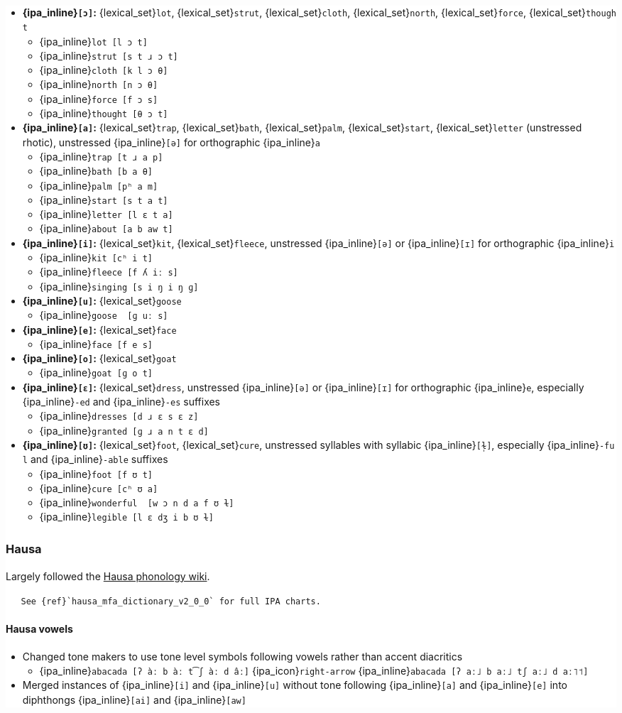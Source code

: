 * **{ipa_inline}`[ɔ]`:** {lexical_set}`lot`, {lexical_set}`strut`, {lexical_set}`cloth`, {lexical_set}`north`, {lexical_set}`force`, {lexical_set}`thought`
  * {ipa_inline}`lot [l ɔ t]`
  * {ipa_inline}`strut [s t ɹ ɔ t]`
  * {ipa_inline}`cloth [k l ɔ θ]`
  * {ipa_inline}`north [n ɔ θ]`
  * {ipa_inline}`force [f ɔ s]`
  * {ipa_inline}`thought [θ ɔ t]`
* **{ipa_inline}`[a]`:** {lexical_set}`trap`, {lexical_set}`bath`, {lexical_set}`palm`, {lexical_set}`start`, {lexical_set}`letter` (unstressed rhotic), unstressed {ipa_inline}`[ə]` for orthographic {ipa_inline}`a`
  * {ipa_inline}`trap [t ɹ a p]`
  * {ipa_inline}`bath [b a θ]`
  * {ipa_inline}`palm [pʰ a m]`
  * {ipa_inline}`start [s t a t]`
  * {ipa_inline}`letter [l ɛ t a]`
  * {ipa_inline}`about [a b aw t]`
* **{ipa_inline}`[i]`:** {lexical_set}`kit`, {lexical_set}`fleece`, unstressed {ipa_inline}`[ə]` or {ipa_inline}`[ɪ]` for orthographic {ipa_inline}`i`
  * {ipa_inline}`kit [cʰ i t]`
  * {ipa_inline}`fleece [f ʎ iː s]`
  * {ipa_inline}`singing [s i ŋ i ŋ ɡ]`
* **{ipa_inline}`[u]`:** {lexical_set}`goose`
  * {ipa_inline}`goose  [ɡ uː s]`
* **{ipa_inline}`[e]`:** {lexical_set}`face`
  * {ipa_inline}`face [f e s]`
* **{ipa_inline}`[o]`:** {lexical_set}`goat`
  * {ipa_inline}`goat [ɡ o t]`
* **{ipa_inline}`[ɛ]`:** {lexical_set}`dress`, unstressed {ipa_inline}`[ə]` or {ipa_inline}`[ɪ]` for orthographic {ipa_inline}`e`, especially {ipa_inline}`-ed` and {ipa_inline}`-es` suffixes
  * {ipa_inline}`dresses [d ɹ ɛ s ɛ z]`
  * {ipa_inline}`granted [ɡ ɹ a n t ɛ d]`
* **{ipa_inline}`[ʊ]`:** {lexical_set}`foot`, {lexical_set}`cure`, unstressed syllables with syllabic {ipa_inline}`[ɫ̩]`, especially {ipa_inline}`-ful` and {ipa_inline}`-able` suffixes
  * {ipa_inline}`foot [f ʊ t]`
  * {ipa_inline}`cure [cʰ ʊ a]`
  * {ipa_inline}`wonderful  [w ɔ n d a f ʊ ɫ]`
  * {ipa_inline}`legible [l ɛ dʒ i b ʊ ɫ]`

### Hausa

Largely followed the [Hausa phonology wiki](https://en.wikipedia.org/wiki/Hausa_language#Phonology).

```{admonition} Pronunciation Dictionary
   See {ref}`hausa_mfa_dictionary_v2_0_0` for full IPA charts.
```

#### Hausa vowels

* Changed tone makers to use tone level symbols following vowels rather than accent diacritics
  * {ipa_inline}`abacada [ʔ àː b àː t͡ʃ àː d âː]` {ipa_icon}`right-arrow` {ipa_inline}`abacada [ʔ aː˩ b aː˩ tʃ aː˩ d aː˥˦]`
* Merged instances of {ipa_inline}`[i]` and {ipa_inline}`[u]` without tone following {ipa_inline}`[a]` and {ipa_inline}`[e]` into diphthongs {ipa_inline}`[ai]` and {ipa_inline}`[aw]`


[^Gut_2008]: [Gut, U. B. (2008). Nigerian English: Phonology. Varieties of English, 4, 35-54.](https://books.google.com/books?hl=en&lr=&id=L1VhZHGupMUC&oi=fnd&pg=PA35&dq=ulrike+gut+nigerian+english&ots=TfokeOEyC-&sig=BJKonoVIpo59B19lWhioiyHc7xE#v=onepage&q=ulrike%20gut%20nigerian%20english&f=false)
[^except_maybe_Russian]: According to [a footnote on the Russian phonology wikipedia](https://en.wikipedia.org/wiki/Russian_phonology#cite_ref-56), the hard {ipa_inline}`[n̪]` does not assimilate in place.